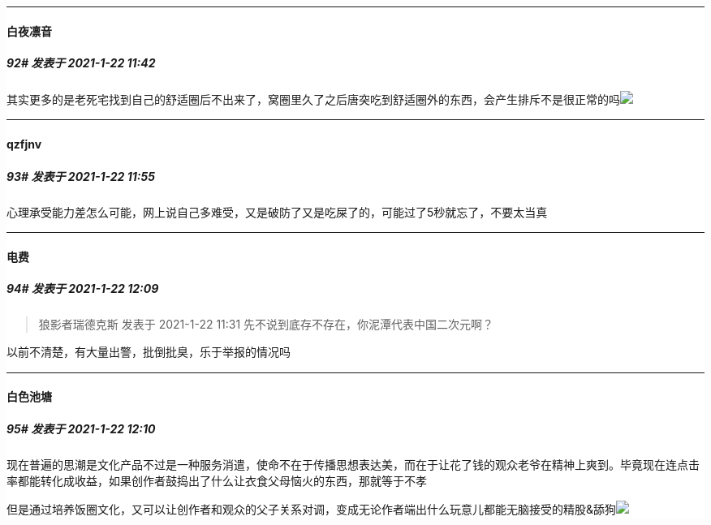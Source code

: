 





*****

####  白夜凛音  
##### 92#       发表于 2021-1-22 11:42




其实更多的是老死宅找到自己的舒适圈后不出来了，窝圈里久了之后唐突吃到舒适圈外的东西，会产生排斥不是很正常的吗<img src="https://static.saraba1st.com/image/smiley/face2017/037.png" referrerpolicy="no-referrer">







*****

####  qzfjnv  
##### 93#       发表于 2021-1-22 11:55




心理承受能力差怎么可能，网上说自己多难受，又是破防了又是吃屎了的，可能过了5秒就忘了，不要太当真







*****

####  电费  
##### 94#       发表于 2021-1-22 12:09



<blockquote>狼影者瑞德克斯 发表于 2021-1-22 11:31
先不说到底存不存在，你泥潭代表中国二次元啊？</blockquote>
以前不清楚，有大量出警，批倒批臭，乐于举报的情况吗







*****

####  白色池塘  
##### 95#       发表于 2021-1-22 12:10




现在普遍的思潮是文化产品不过是一种服务消遣，使命不在于传播思想表达美，而在于让花了钱的观众老爷在精神上爽到。毕竟现在连点击率都能转化成收益，如果创作者鼓捣出了什么让衣食父母恼火的东西，那就等于不孝

但是通过培养饭圈文化，又可以让创作者和观众的父子关系对调，变成无论作者端出什么玩意儿都能无脑接受的精股&amp;舔狗<img src="https://static.saraba1st.com/image/smiley/face2017/067.png" referrerpolicy="no-referrer">

